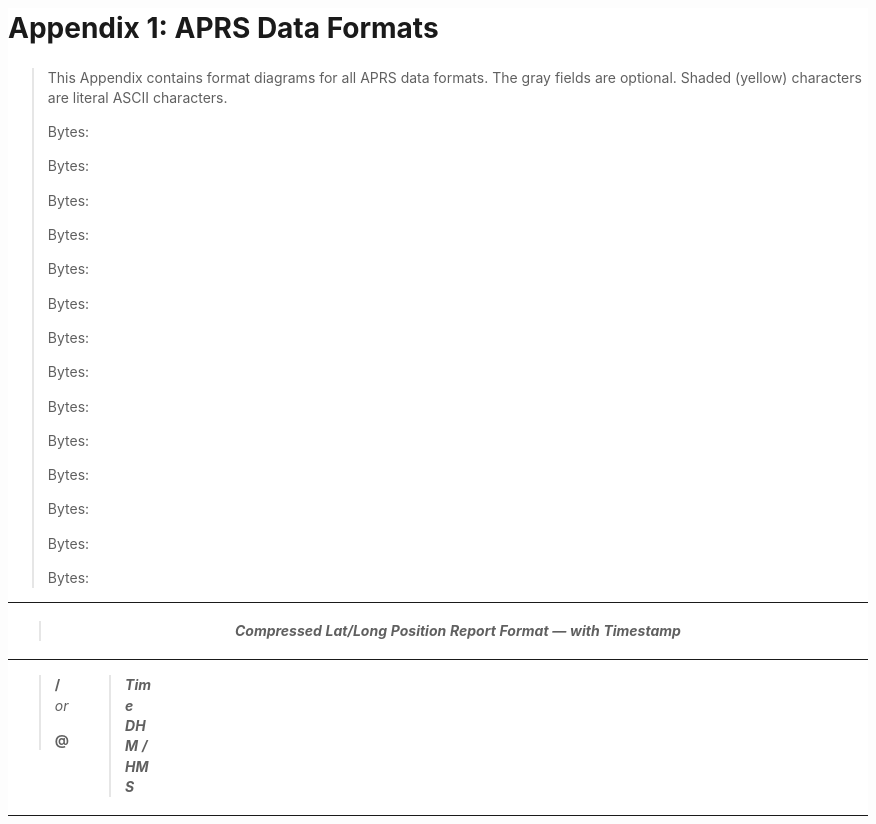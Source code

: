 # Appendix 1: APRS Data Formats

> This Appendix contains format diagrams for all APRS data formats. The gray fields are optional. Shaded (yellow) characters are literal ASCII characters.
>
> Bytes:
>
> Bytes:
>
> Bytes:
>
> Bytes:
>
> Bytes:
>
> Bytes:
>
> Bytes:
>
> Bytes:
>
> Bytes:
>
> Bytes:
>
> Bytes:
>
> Bytes:
>
> Bytes:
>
> Bytes:

<table>
<colgroup>
<col style="width: 6%" />
<col style="width: 9%" />
<col style="width: 7%" />
<col style="width: 7%" />
<col style="width: 7%" />
<col style="width: 9%" />
<col style="width: 19%" />
<col style="width: 7%" />
<col style="width: 23%" />
</colgroup>
<thead>
<tr class="header">
<th colspan="9"><blockquote>
<p><em><strong>Compressed Lat/Long Position Report Format — with
Timestamp</strong></em></p>
</blockquote></th>
</tr>
</thead>
<tbody>
<tr class="odd">
<td rowspan="3"><blockquote>
<p><strong>/</strong> <em>or</em></p>
<p><strong>@</strong></p>
</blockquote></td>
<td rowspan="3"><blockquote>
<p><em><strong>Time DHM / HMS</strong></em></p>
</blockquote></td>
<td rowspan="3"><blockquote>